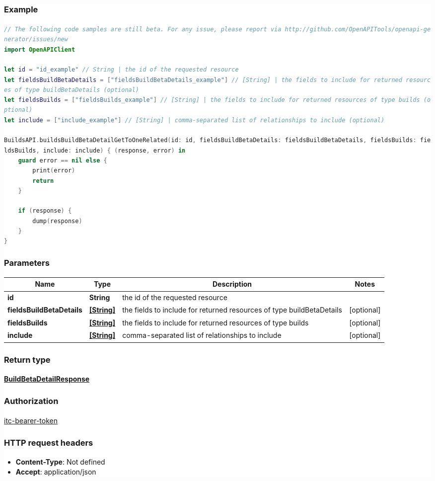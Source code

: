 

### Example
```swift
// The following code samples are still beta. For any issue, please report via http://github.com/OpenAPITools/openapi-generator/issues/new
import OpenAPIClient

let id = "id_example" // String | the id of the requested resource
let fieldsBuildBetaDetails = ["fieldsBuildBetaDetails_example"] // [String] | the fields to include for returned resources of type buildBetaDetails (optional)
let fieldsBuilds = ["fieldsBuilds_example"] // [String] | the fields to include for returned resources of type builds (optional)
let include = ["include_example"] // [String] | comma-separated list of relationships to include (optional)

BuildsAPI.buildsBuildBetaDetailGetToOneRelated(id: id, fieldsBuildBetaDetails: fieldsBuildBetaDetails, fieldsBuilds: fieldsBuilds, include: include) { (response, error) in
    guard error == nil else {
        print(error)
        return
    }

    if (response) {
        dump(response)
    }
}
```

### Parameters

Name | Type | Description  | Notes
------------- | ------------- | ------------- | -------------
 **id** | **String** | the id of the requested resource | 
 **fieldsBuildBetaDetails** | [**[String]**](String.md) | the fields to include for returned resources of type buildBetaDetails | [optional] 
 **fieldsBuilds** | [**[String]**](String.md) | the fields to include for returned resources of type builds | [optional] 
 **include** | [**[String]**](String.md) | comma-separated list of relationships to include | [optional] 

### Return type

[**BuildBetaDetailResponse**](BuildBetaDetailResponse.md)

### Authorization

[itc-bearer-token](../README.md#itc-bearer-token)

### HTTP request headers

 - **Content-Type**: Not defined
 - **Accept**: application/json
